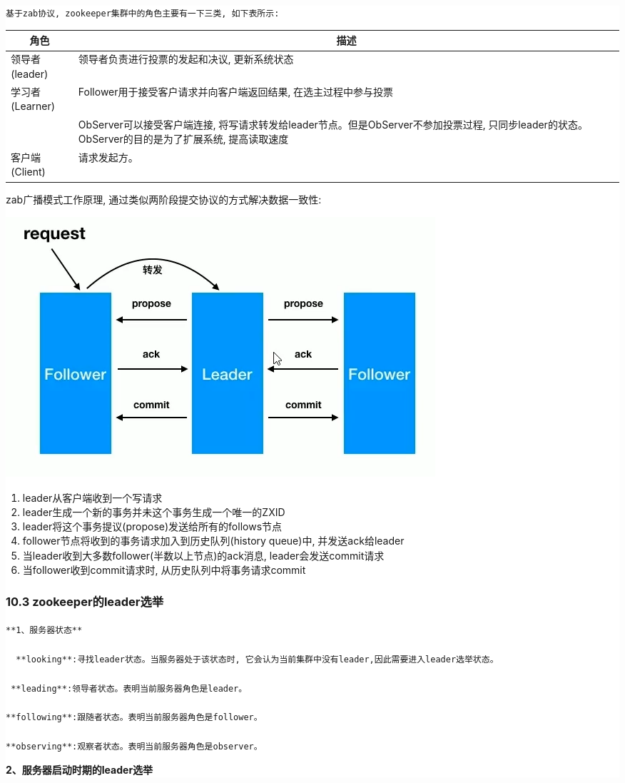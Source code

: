 	基于zab协议, zookeeper集群中的角色主要有一下三类, 如下表所示:

| 角色            | 描述                                                         |
| --------------- | ------------------------------------------------------------ |
| 领导者(leader)  | 领导者负责进行投票的发起和决议, 更新系统状态                 |
| 学习者(Learner) | Follower用于接受客户请求并向客户端返回结果, 在选主过程中参与投票 |
|                 | ObServer可以接受客户端连接, 将写请求转发给leader节点。但是ObServer不参加投票过程, 只同步leader的状态。ObServer的目的是为了扩展系统, 提高读取速度 |
| 客户端(Client)  | 请求发起方。                                                 |

zab广播模式工作原理, 通过类似两阶段提交协议的方式解决数据一致性:

![image-20200525002051091](./images/image-20200525002051091.png)

1. leader从客户端收到一个写请求
2. leader生成一个新的事务并未这个事务生成一个唯一的ZXID
3. leader将这个事务提议(propose)发送给所有的follows节点
4. follower节点将收到的事务请求加入到历史队列(history queue)中, 并发送ack给leader
5. 当leader收到大多数follower(半数以上节点)的ack消息, leader会发送commit请求
6. 当follower收到commit请求时, 从历史队列中将事务请求commit

### 10.3 zookeeper的leader选举

	**1、服务器状态**

	  **looking**:寻找leader状态。当服务器处于该状态时, 它会认为当前集群中没有leader,因此需要进入leader选举状态。

     **leading**:领导者状态。表明当前服务器角色是leader。

 	**following**:跟随者状态。表明当前服务器角色是follower。

	**observing**:观察者状态。表明当前服务器角色是observer。

**2、服务器启动时期的leader选举**
